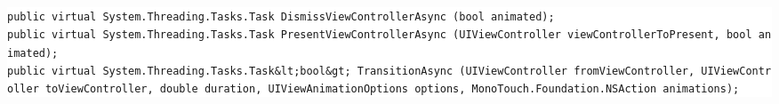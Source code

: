  	public virtual System.Threading.Tasks.Task DismissViewControllerAsync (bool animated);
 	public virtual System.Threading.Tasks.Task PresentViewControllerAsync (UIViewController viewControllerToPresent, bool animated);
 	public virtual System.Threading.Tasks.Task&lt;bool&gt; TransitionAsync (UIViewController fromViewController, UIViewController toViewController, double duration, UIViewAnimationOptions options, MonoTouch.Foundation.NSAction animations);
</pre>
</body>
</html>
